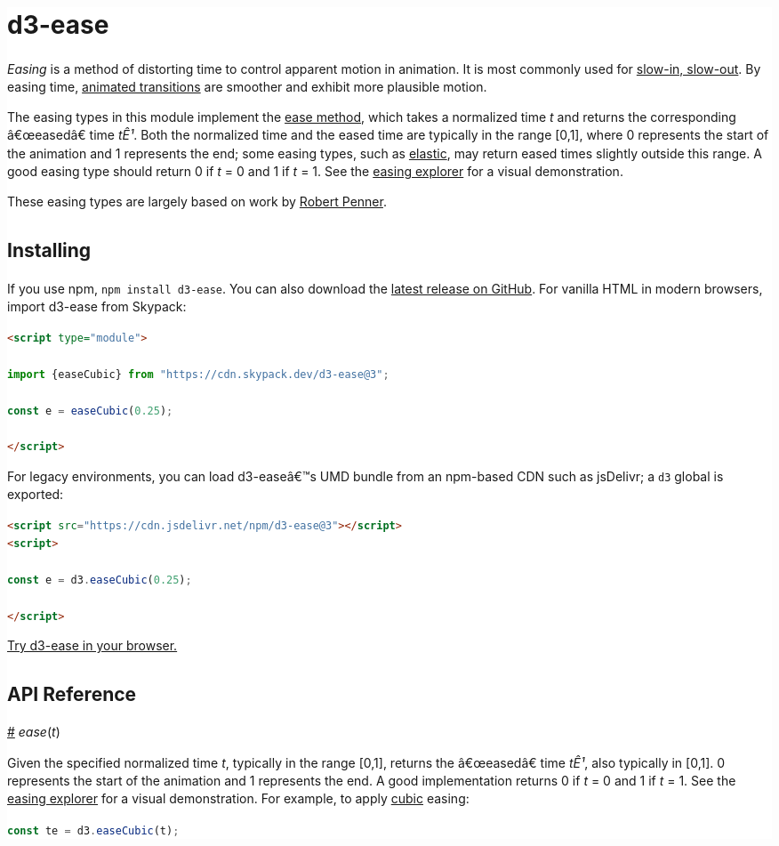 ﻿# d3-ease

*Easing* is a method of distorting time to control apparent motion in animation. It is most commonly used for [slow-in, slow-out](https://en.wikipedia.org/wiki/12_basic_principles_of_animation#Slow_In_and_Slow_Out). By easing time, [animated transitions](https://github.com/d3/d3-transition) are smoother and exhibit more plausible motion.

The easing types in this module implement the [ease method](#ease_ease), which takes a normalized time *t* and returns the corresponding â€œeasedâ€ time *tÊ¹*. Both the normalized time and the eased time are typically in the range [0,1], where 0 represents the start of the animation and 1 represents the end; some easing types, such as [elastic](#easeElastic), may return eased times slightly outside this range. A good easing type should return 0 if *t* = 0 and 1 if *t* = 1. See the [easing explorer](https://observablehq.com/@d3/easing) for a visual demonstration.

These easing types are largely based on work by [Robert Penner](http://robertpenner.com/easing/).

## Installing

If you use npm, `npm install d3-ease`. You can also download the [latest release on GitHub](https://github.com/d3/d3-ease/releases/latest). For vanilla HTML in modern browsers, import d3-ease from Skypack:

```html
<script type="module">

import {easeCubic} from "https://cdn.skypack.dev/d3-ease@3";

const e = easeCubic(0.25);

</script>
```

For legacy environments, you can load d3-easeâ€™s UMD bundle from an npm-based CDN such as jsDelivr; a `d3` global is exported:

```html
<script src="https://cdn.jsdelivr.net/npm/d3-ease@3"></script>
<script>

const e = d3.easeCubic(0.25);

</script>
```

[Try d3-ease in your browser.](https://observablehq.com/@d3/easing-animations)

## API Reference

<a name="_ease" href="#_ease">#</a> <i>ease</i>(<i>t</i>)

Given the specified normalized time *t*, typically in the range [0,1], returns the â€œeasedâ€ time *tÊ¹*, also typically in [0,1]. 0 represents the start of the animation and 1 represents the end. A good implementation returns 0 if *t* = 0 and 1 if *t* = 1. See the [easing explorer](https://observablehq.com/@d3/easing) for a visual demonstration. For example, to apply [cubic](#easeCubic) easing:

```js
const te = d3.easeCubic(t);
```

